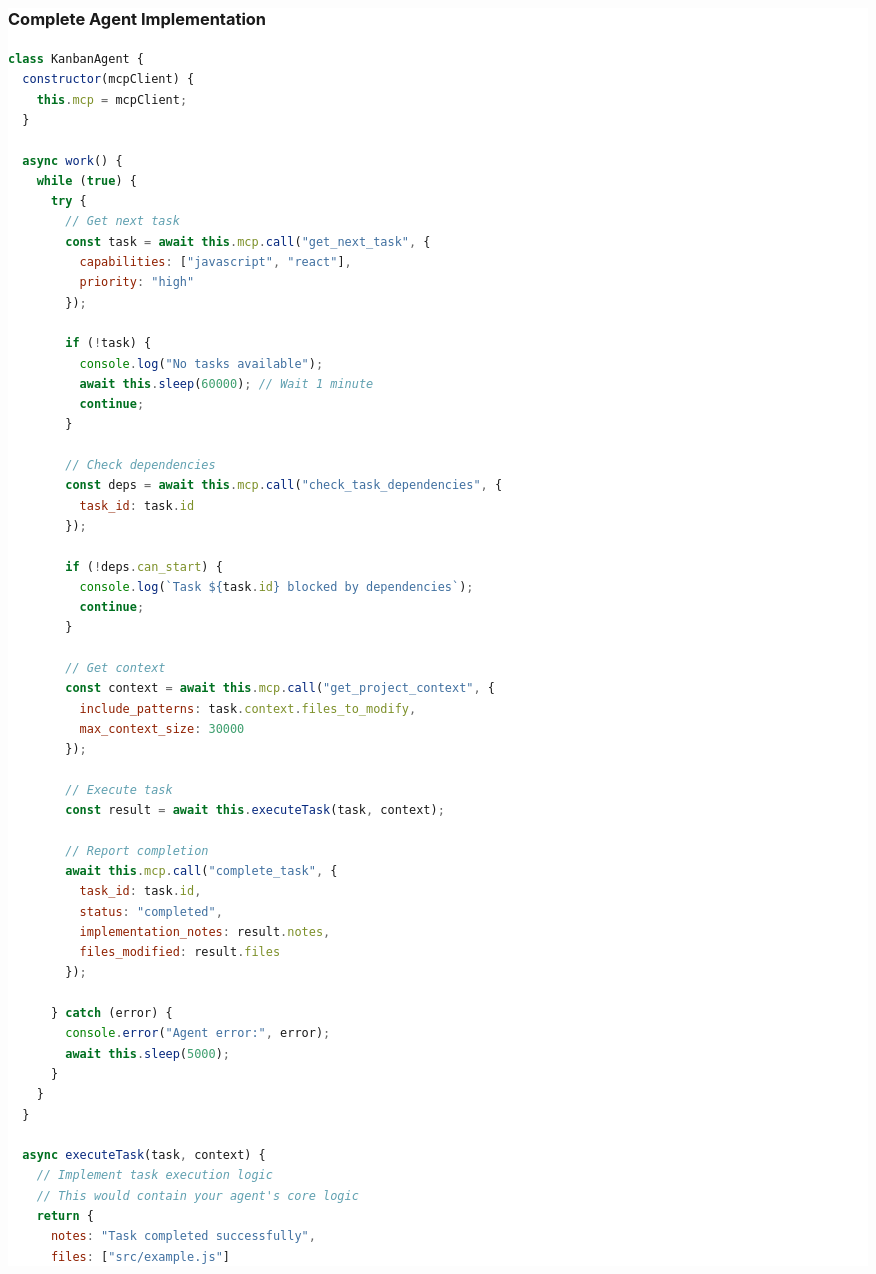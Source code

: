### Complete Agent Implementation

```javascript
class KanbanAgent {
  constructor(mcpClient) {
    this.mcp = mcpClient;
  }

  async work() {
    while (true) {
      try {
        // Get next task
        const task = await this.mcp.call("get_next_task", {
          capabilities: ["javascript", "react"],
          priority: "high"
        });

        if (!task) {
          console.log("No tasks available");
          await this.sleep(60000); // Wait 1 minute
          continue;
        }

        // Check dependencies
        const deps = await this.mcp.call("check_task_dependencies", {
          task_id: task.id
        });

        if (!deps.can_start) {
          console.log(`Task ${task.id} blocked by dependencies`);
          continue;
        }

        // Get context
        const context = await this.mcp.call("get_project_context", {
          include_patterns: task.context.files_to_modify,
          max_context_size: 30000
        });

        // Execute task
        const result = await this.executeTask(task, context);

        // Report completion
        await this.mcp.call("complete_task", {
          task_id: task.id,
          status: "completed",
          implementation_notes: result.notes,
          files_modified: result.files
        });

      } catch (error) {
        console.error("Agent error:", error);
        await this.sleep(5000);
      }
    }
  }

  async executeTask(task, context) {
    // Implement task execution logic
    // This would contain your agent's core logic
    return {
      notes: "Task completed successfully",
      files: ["src/example.js"]
```